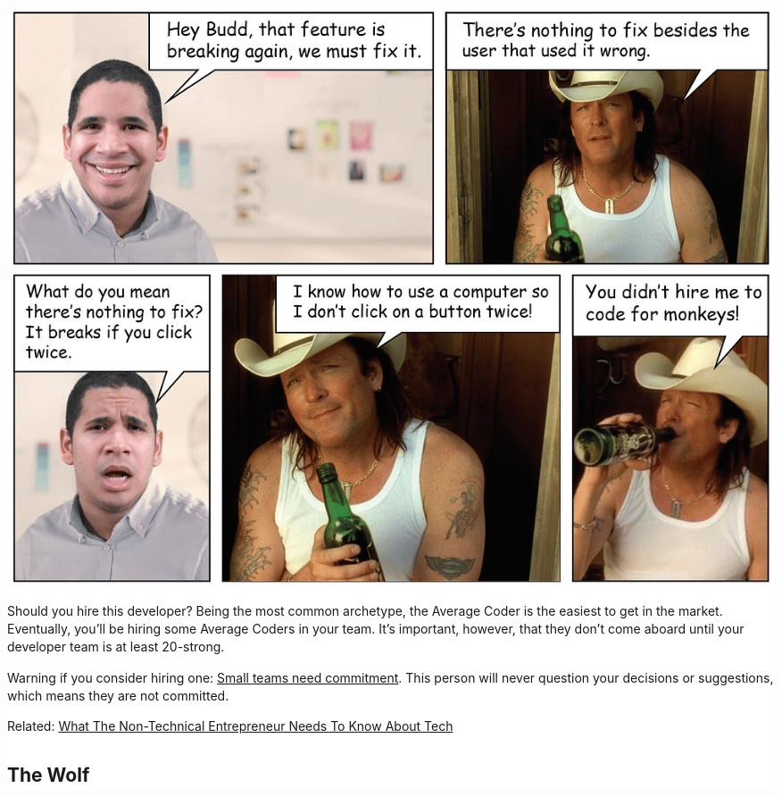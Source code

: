 ![The 10 Types of Developers - The Average Coder: Comic Situation](https://raw.githubusercontent.com/vmagellan/altar-blog/main/posts/images/1MTNXJ_i1Oy4cybBS8xhqDA.png)

Should you hire this developer? Being the most common archetype, the Average Coder is the easiest to get in the market. Eventually, you’ll be hiring some Average Coders in your team. It’s important, however, that they don’t come aboard until your developer team is at least 20-strong.

Warning if you consider hiring one: [Small teams need commitment](https://hbr.org/1993/03/the-discipline-of-teams-2). This person will never question your decisions or suggestions, which means they are not committed.

Related: [What The Non-Technical Entrepreneur Needs To Know About Tech](https://altar.io/what-the-non-technical-entrepreneur-needs-to-know-about-tech/)

## The Wolf
